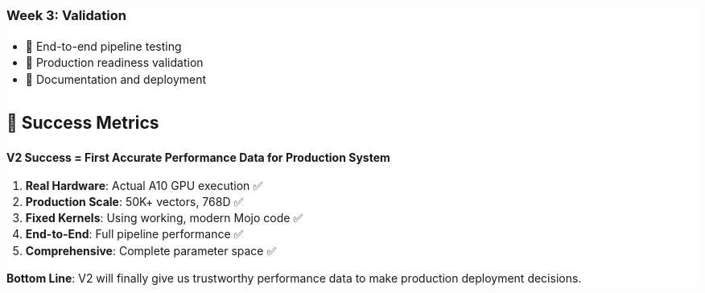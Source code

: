 ### **Week 3: Validation**  
- 🔄 End-to-end pipeline testing
- 🔄 Production readiness validation
- 🔄 Documentation and deployment

## 🎯 Success Metrics

**V2 Success = First Accurate Performance Data for Production System**

1. **Real Hardware**: Actual A10 GPU execution ✅
2. **Production Scale**: 50K+ vectors, 768D ✅  
3. **Fixed Kernels**: Using working, modern Mojo code ✅
4. **End-to-End**: Full pipeline performance ✅
5. **Comprehensive**: Complete parameter space ✅

**Bottom Line**: V2 will finally give us trustworthy performance data to make production deployment decisions.
